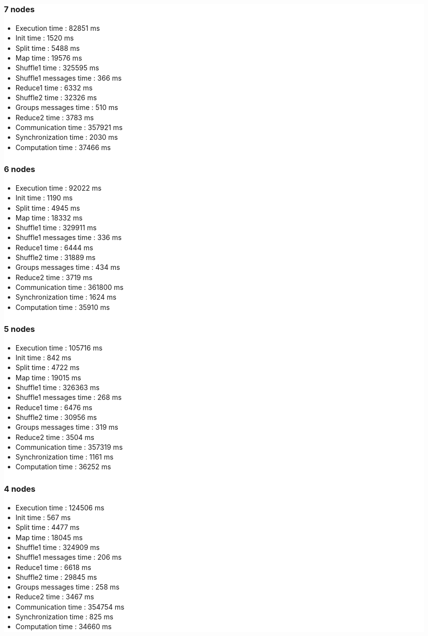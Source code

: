 ### 7 nodes
- Execution time : 82851 ms
- Init time : 1520 ms
- Split time : 5488 ms
- Map time : 19576 ms
- Shuffle1 time : 325595 ms
- Shuffle1 messages time : 366 ms
- Reduce1 time : 6332 ms
- Shuffle2 time : 32326 ms
- Groups messages time : 510 ms
- Reduce2 time : 3783 ms
- Communication time : 357921 ms
- Synchronization time : 2030 ms
- Computation time : 37466 ms

### 6 nodes
- Execution time : 92022 ms
- Init time : 1190 ms
- Split time : 4945 ms
- Map time : 18332 ms
- Shuffle1 time : 329911 ms
- Shuffle1 messages time : 336 ms
- Reduce1 time : 6444 ms
- Shuffle2 time : 31889 ms
- Groups messages time : 434 ms
- Reduce2 time : 3719 ms
- Communication time : 361800 ms
- Synchronization time : 1624 ms
- Computation time : 35910 ms

### 5 nodes
- Execution time : 105716 ms
- Init time : 842 ms
- Split time : 4722 ms
- Map time : 19015 ms
- Shuffle1 time : 326363 ms
- Shuffle1 messages time : 268 ms
- Reduce1 time : 6476 ms
- Shuffle2 time : 30956 ms
- Groups messages time : 319 ms
- Reduce2 time : 3504 ms
- Communication time : 357319 ms
- Synchronization time : 1161 ms
- Computation time : 36252 ms

### 4 nodes
- Execution time : 124506 ms
- Init time : 567 ms
- Split time : 4477 ms
- Map time : 18045 ms
- Shuffle1 time : 324909 ms
- Shuffle1 messages time : 206 ms
- Reduce1 time : 6618 ms
- Shuffle2 time : 29845 ms
- Groups messages time : 258 ms
- Reduce2 time : 3467 ms
- Communication time : 354754 ms
- Synchronization time : 825 ms
- Computation time : 34660 ms

